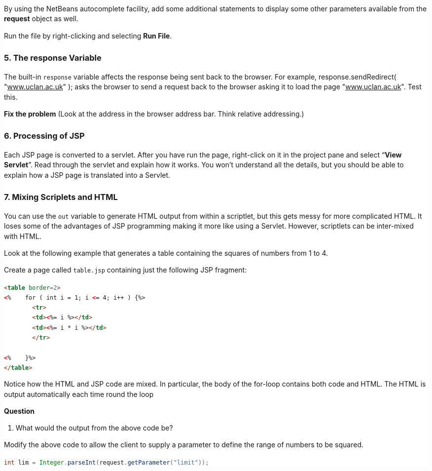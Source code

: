 By using the NetBeans autocomplete facility, add some additional statements to display some other parameters available from the **request** object as well.

Run the file by right-clicking and selecting **Run File**.

### 5.  The response Variable

The built-in `response` variable affects the response being sent back to the browser. For example, response.sendRedirect( "www.uclan.ac.uk" ); asks the browser to send a request back to the browser asking it to load the page "www.uclan.ac.uk". Test this.

**Fix the problem** (Look at the address in the browser address bar. Think relative addressing.)

### 6.  Processing of JSP

Each JSP page is converted to a servlet. After you have run the page, right-click on it in the project pane and select “**View Servlet**”. Read through the servlet and explain how it works. You won’t understand all the details, but you should be able to explain how a JSP page is translated into a Servlet.

### 7.  Mixing Scriplets and HTML

You can use the `out` variable to generate HTML output from within a scriptlet, but this gets messy for more complicated HTML. It loses some of the advantages of JSP programming making it more like using a Servlet. However, scriptlets can be inter-mixed with HTML. 

Look at the following example that generates a table containing the squares of numbers from 1 to 4. 

 Create a page called `table.jsp` containing just the following JSP fragment: 

```html
<table border=2>
<%    for ( int i = 1; i <= 4; i++ ) {%>
        <tr>
        <td><%= i %></td>
        <td><%= i * i %></td>
        </tr>
        
<%    }%>
</table>

```

Notice how the HTML and JSP code are mixed. In particular, the body of the for-loop contains both code and HTML. The HTML is output automatically each time round the loop

**Question**

1. What would the output from the above code be?

Modify the above code to allow the client to supply a parameter to define the range of numbers to be squared.

```java
int lim = Integer.parseInt(request.getParameter("limit"));
```
